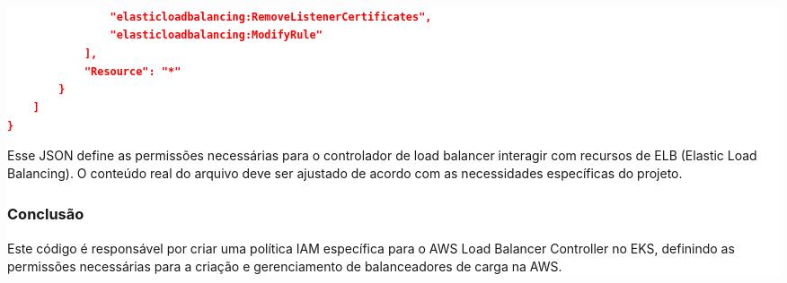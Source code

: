 ```json
                "elasticloadbalancing:RemoveListenerCertificates",
                "elasticloadbalancing:ModifyRule"
            ],
            "Resource": "*"
        }
    ]
}
```

Esse JSON define as permissões necessárias para o controlador de load balancer interagir com recursos de ELB (Elastic Load Balancing). O conteúdo real do arquivo deve ser ajustado de acordo com as necessidades específicas do projeto.

### Conclusão

Este código é responsável por criar uma política IAM específica para o AWS Load Balancer Controller no EKS, definindo as permissões necessárias para a criação e gerenciamento de balanceadores de carga na AWS.
